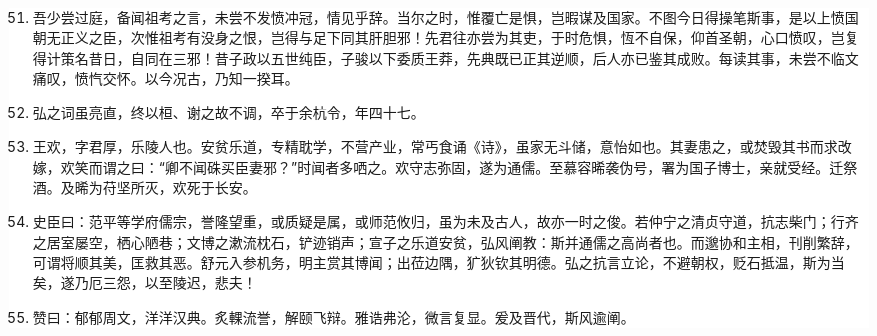 51. <span id="范平文立陈邵虞喜刘兆氾毓徐苗崔游范隆杜夷董景道续咸徐邈孔衍范宣韦謏范弘之王欢-51"></span>
吾少尝过庭，备闻祖考之言，未尝不发愤冲冠，情见乎辞。当尔之时，惟覆亡是惧，岂暇谋及国家。不图今日得操笔斯事，是以上愤国朝无正义之臣，次惟祖考有没身之恨，岂得与足下同其肝胆邪！先君往亦尝为其吏，于时危惧，恆不自保，仰首圣朝，心口愤叹，岂复得计策名昔日，自同在三邪！昔子政以五世纯臣，子骏以下委质王莽，先典既已正其逆顺，后人亦已鉴其成败。每读其事，未尝不临文痛叹，愤忾交怀。以今况古，乃知一揆耳。

52. <span id="范平文立陈邵虞喜刘兆氾毓徐苗崔游范隆杜夷董景道续咸徐邈孔衍范宣韦謏范弘之王欢-52"></span>
弘之词虽亮直，终以桓、谢之故不调，卒于余杭令，年四十七。

53. <span id="范平文立陈邵虞喜刘兆氾毓徐苗崔游范隆杜夷董景道续咸徐邈孔衍范宣韦謏范弘之王欢-53"></span>
王欢，字君厚，乐陵人也。安贫乐道，专精耽学，不营产业，常丐食诵《诗》，虽家无斗储，意怡如也。其妻患之，或焚毁其书而求改嫁，欢笑而谓之曰：“卿不闻硃买臣妻邪？”时闻者多哂之。欢守志弥固，遂为通儒。至慕容晞袭伪号，署为国子博士，亲就受经。迁祭酒。及晞为苻坚所灭，欢死于长安。

54. <span id="范平文立陈邵虞喜刘兆氾毓徐苗崔游范隆杜夷董景道续咸徐邈孔衍范宣韦謏范弘之王欢-54"></span>
史臣曰：范平等学府儒宗，誉隆望重，或质疑是属，或师范攸归，虽为未及古人，故亦一时之俊。若仲宁之清贞守道，抗志柴门；行齐之居室屡空，栖心陋巷；文博之漱流枕石，铲迹销声；宣子之乐道安贫，弘风阐教：斯并通儒之高尚者也。而邈协和主相，刊削繁辞，可谓将顺其美，匡救其恶。舒元入参机务，明主赏其博闻；出莅边隅，犷狄钦其明德。弘之抗言立论，不避朝权，贬石抵温，斯为当矣，遂乃厄三怨，以至陵迟，悲夫！

55. <span id="范平文立陈邵虞喜刘兆氾毓徐苗崔游范隆杜夷董景道续咸徐邈孔衍范宣韦謏范弘之王欢-55"></span>
赞曰：郁郁周文，洋洋汉典。炙輠流誉，解颐飞辩。雅诰弗沦，微言复显。爰及晋代，斯风逾阐。
